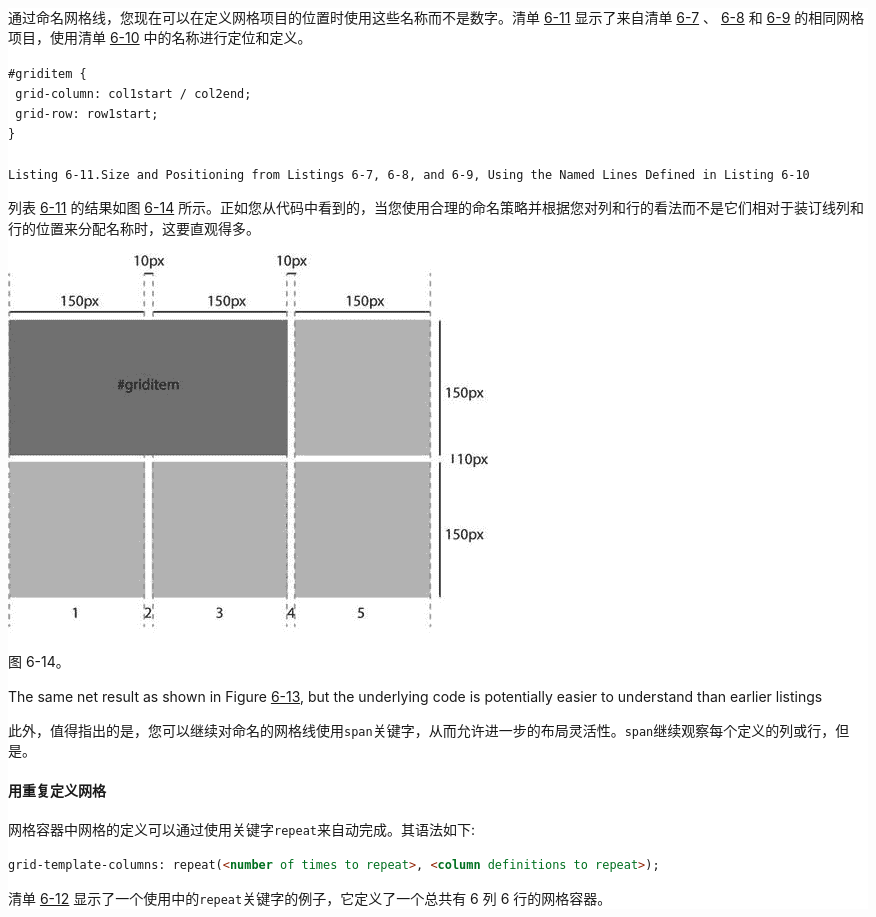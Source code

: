 通过命名网格线，您现在可以在定义网格项目的位置时使用这些名称而不是数字。清单 [6-11](#Par77) 显示了来自清单 [6-7](#Par62) 、 [6-8](#Par67) 和 [6-9](#Par69) 的相同网格项目，使用清单 [6-10](#Par75) 中的名称进行定位和定义。

```html
#griditem {
 grid-column: col1start / col2end;
 grid-row: row1start;
}

Listing 6-11.Size and Positioning from Listings 6-7, 6-8, and 6-9, Using the Named Lines Defined in Listing 6-10

```

列表 [6-11](#Par77) 的结果如图 [6-14](#Fig14) 所示。正如您从代码中看到的，当您使用合理的命名策略并根据您对列和行的看法而不是它们相对于装订线列和行的位置来分配名称时，这要直观得多。

![A320135_1_En_6_Fig14_HTML.jpg](img/A320135_1_En_6_Fig14_HTML.jpg)

图 6-14。

The same net result as shown in Figure [6-13](#Fig13), but the underlying code is potentially easier to understand than earlier listings

此外，值得指出的是，您可以继续对命名的网格线使用`span`关键字，从而允许进一步的布局灵活性。`span`继续观察每个定义的列或行，但是。

#### 用重复定义网格

网格容器中网格的定义可以通过使用关键字`repeat`来自动完成。其语法如下:

```html
grid-template-columns: repeat(<number of times to repeat>, <column definitions to repeat>);

```

清单 [6-12](#Par83) 显示了一个使用中的`repeat`关键字的例子，它定义了一个总共有 6 列 6 行的网格容器。
